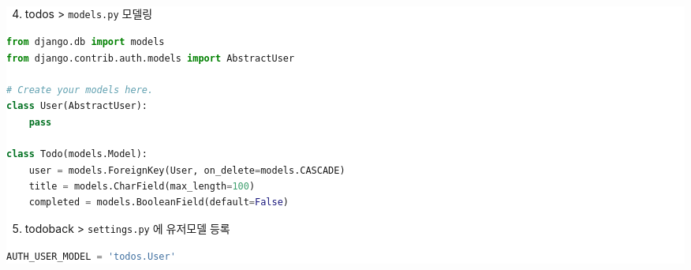 4. todos > `models.py` 모델링

```python
from django.db import models
from django.contrib.auth.models import AbstractUser

# Create your models here.
class User(AbstractUser):
    pass

class Todo(models.Model):
    user = models.ForeignKey(User, on_delete=models.CASCADE)
    title = models.CharField(max_length=100)
    completed = models.BooleanField(default=False)
```

5. todoback > `settings.py` 에 유저모델 등록

```python
AUTH_USER_MODEL = 'todos.User'
```